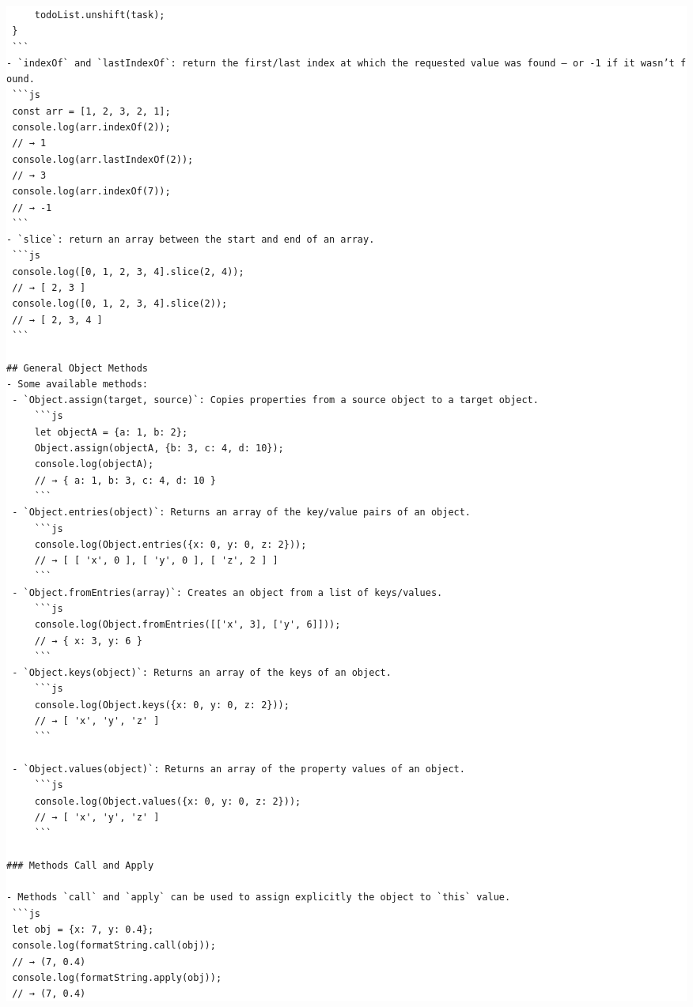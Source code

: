   ```
        todoList.unshift(task);
    }
    ```
- `indexOf` and `lastIndexOf`: return the first/last index at which the requested value was found — or -1 if it wasn’t found. 
    ```js
    const arr = [1, 2, 3, 2, 1];
    console.log(arr.indexOf(2));
    // → 1
    console.log(arr.lastIndexOf(2));
    // → 3
    console.log(arr.indexOf(7));
    // → -1
    ```
- `slice`: return an array between the start and end of an array.
    ```js
    console.log([0, 1, 2, 3, 4].slice(2, 4));
    // → [ 2, 3 ]
    console.log([0, 1, 2, 3, 4].slice(2));
    // → [ 2, 3, 4 ]
    ```

## General Object Methods
- Some available methods:
    - `Object.assign(target, source)`: Copies properties from a source object to a target object.
        ```js
        let objectA = {a: 1, b: 2};
        Object.assign(objectA, {b: 3, c: 4, d: 10});
        console.log(objectA);
        // → { a: 1, b: 3, c: 4, d: 10 }
        ```
    - `Object.entries(object)`: Returns an array of the key/value pairs of an object.
        ```js
        console.log(Object.entries({x: 0, y: 0, z: 2}));
        // → [ [ 'x', 0 ], [ 'y', 0 ], [ 'z', 2 ] ]
        ```
    - `Object.fromEntries(array)`: Creates an object from a list of keys/values.
        ```js
        console.log(Object.fromEntries([['x', 3], ['y', 6]]));
        // → { x: 3, y: 6 }
        ```
    - `Object.keys(object)`: Returns an array of the keys of an object.
        ```js
        console.log(Object.keys({x: 0, y: 0, z: 2}));
        // → [ 'x', 'y', 'z' ]
        ```

    - `Object.values(object)`: Returns an array of the property values of an object.
        ```js
        console.log(Object.values({x: 0, y: 0, z: 2}));
        // → [ 'x', 'y', 'z' ]
        ```

### Methods Call and Apply

- Methods `call` and `apply` can be used to assign explicitly the object to `this` value.
    ```js
    let obj = {x: 7, y: 0.4};
    console.log(formatString.call(obj));
    // → (7, 0.4)
    console.log(formatString.apply(obj));
    // → (7, 0.4)

   ```